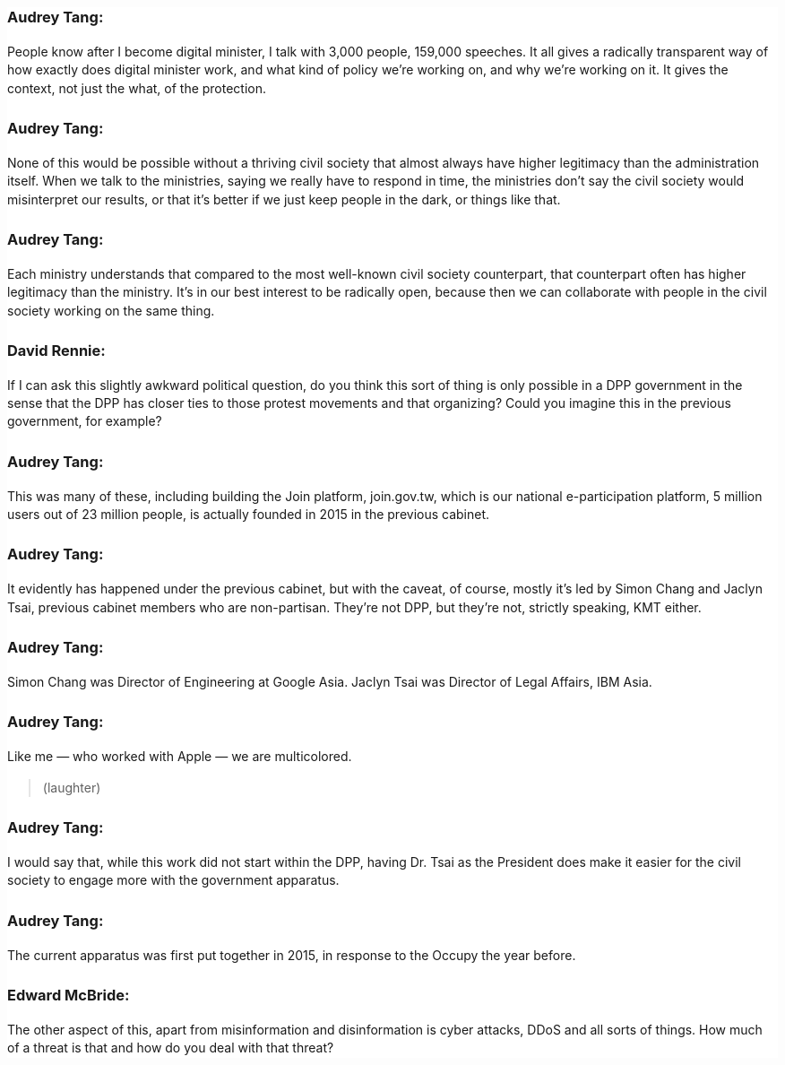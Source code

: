 ### Audrey Tang:
People know after I become digital minister, I talk with 3,000 people, 159,000 speeches. It all gives a radically transparent way of how exactly does digital minister work, and what kind of policy we’re working on, and why we’re working on it. It gives the context, not just the what, of the protection.

### Audrey Tang:
None of this would be possible without a thriving civil society that almost always have higher legitimacy than the administration itself. When we talk to the ministries, saying we really have to respond in time, the ministries don’t say the civil society would misinterpret our results, or that it’s better if we just keep people in the dark, or things like that.

### Audrey Tang:
Each ministry understands that compared to the most well-known civil society counterpart, that counterpart often has higher legitimacy than the ministry. It’s in our best interest to be radically open, because then we can collaborate with people in the civil society working on the same thing.

### David Rennie:
If I can ask this slightly awkward political question, do you think this sort of thing is only possible in a DPP government in the sense that the DPP has closer ties to those protest movements and that organizing? Could you imagine this in the previous government, for example?

### Audrey Tang:
This was many of these, including building the Join platform, join.gov.tw, which is our national e-participation platform, 5 million users out of 23 million people, is actually founded in 2015 in the previous cabinet.

### Audrey Tang:
It evidently has happened under the previous cabinet, but with the caveat, of course, mostly it’s led by Simon Chang and Jaclyn Tsai, previous cabinet members who are non-partisan. They’re not DPP, but they’re not, strictly speaking, KMT either.

### Audrey Tang:
Simon Chang was Director of Engineering at Google Asia. Jaclyn Tsai was Director of Legal Affairs, IBM Asia.

### Audrey Tang:
Like me — who worked with Apple — we are multicolored.

> (laughter)

### Audrey Tang:
I would say that, while this work did not start within the DPP, having Dr. Tsai as the President does make it easier for the civil society to engage more with the government apparatus.

### Audrey Tang:
The current apparatus was first put together in 2015, in response to the Occupy the year before.

### Edward McBride:
The other aspect of this, apart from misinformation and disinformation is cyber attacks, DDoS and all sorts of things. How much of a threat is that and how do you deal with that threat?
